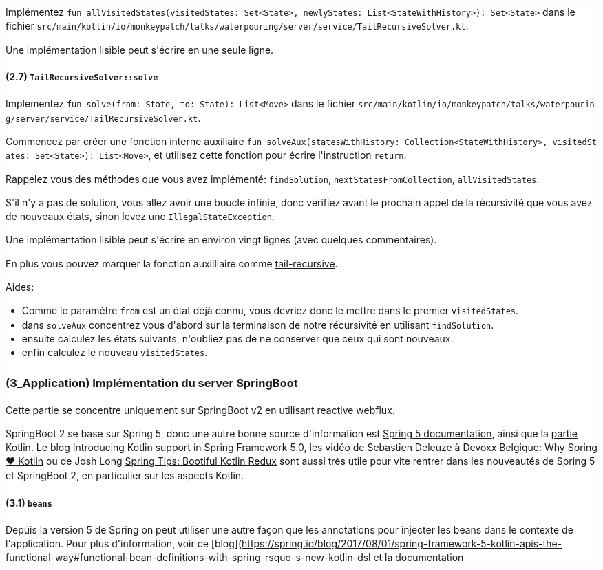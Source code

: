 Implémentez `fun allVisitedStates(visitedStates: Set<State>, newlyStates: List<StateWithHistory>): Set<State>` dans le fichier  `src/main/kotlin/io/monkeypatch/talks/waterpouring/server/service/TailRecursiveSolver.kt`.

Une implémentation lisible peut s'écrire en une seule ligne.

#### (2.7) `TailRecursiveSolver::solve`

Implémentez `fun solve(from: State, to: State): List<Move>` dans le fichier `src/main/kotlin/io/monkeypatch/talks/waterpouring/server/service/TailRecursiveSolver.kt`.

Commencez par créer une fonction interne auxiliaire `fun solveAux(statesWithHistory: Collection<StateWithHistory>, visitedStates: Set<State>): List<Move>`, et utilisez cette fonction pour écrire l'instruction `return`.

Rappelez vous des méthodes que vous avez implémenté: `findSolution`, `nextStatesFromCollection`, `allVisitedStates`.

S'il n'y a pas de solution, vous allez avoir une boucle infinie, donc vérifiez avant le prochain appel de la récursivité que vous avez de nouveaux états, sinon levez une `IllegalStateException`.

Une implémentation lisible peut s'écrire en environ vingt lignes (avec quelques commentaires).

En plus vous pouvez marquer la fonction auxilliaire comme [tail-recursive](https://kotlinlang.org/docs/reference/functions.html#tail-recursive-functions).

Aides:

* Comme le paramètre `from` est un état déjà connu, vous devriez donc le mettre dans le premier `visitedStates`.
* dans `solveAux` concentrez vous d'abord sur la terminaison de notre récursivité en utilisant `findSolution`.
* ensuite calculez les états suivants, n'oubliez pas de ne conserver que ceux qui sont nouveaux.
* enfin calculez le nouveau `visitedStates`.

### (3_Application) Implémentation du server SpringBoot

Cette partie se concentre uniquement sur [SpringBoot v2](https://docs.spring.io/spring-boot/docs/current/reference/htmlsingle/) en utilisant [reactive webflux](https://docs.spring.io/spring/docs/current/spring-framework-reference/web-reactive.html#spring-webflux).

SpringBoot 2 se base sur Spring 5, donc une autre bonne source d'information est [Spring 5 documentation](https://docs.spring.io/spring/docs/current/spring-framework-reference/index.html), ainsi que la [partie Kotlin](https://docs.spring.io/spring/docs/current/spring-framework-reference/languages.html#kotlin).
Le blog [Introducing Kotlin support in Spring Framework 5.0](https://spring.io/blog/2017/01/04/introducing-kotlin-support-in-spring-framework-5-0), les vidéo de Sebastien Deleuze à Devoxx Belgique: [Why Spring ❤ ️Kotlin](https://www.youtube.com/watch?v=kbMXAjWEft0) ou de Josh Long [Spring Tips: Bootiful Kotlin Redux](https://spring.io/blog/2017/11/08/spring-tips-bootiful-kotlin-redux) sont aussi très utile pour vite rentrer dans les nouveautés de Spring 5 et SpringBoot 2, en particulier sur les aspects Kotlin.
 
#### (3.1) `beans`

Depuis la version 5 de Spring on peut utiliser une autre façon que les annotations pour injecter les beans dans le contexte de l'application. Pour plus d'information, voir ce [blog](https://spring.io/blog/2017/08/01/spring-framework-5-kotlin-apis-the-functional-way#functional-bean-definitions-with-spring-rsquo-s-new-kotlin-dsl
et la [documentation](https://docs.spring.io/spring/docs/current/spring-framework-reference/languages.html#kotlin-bean-definition-dsl)
